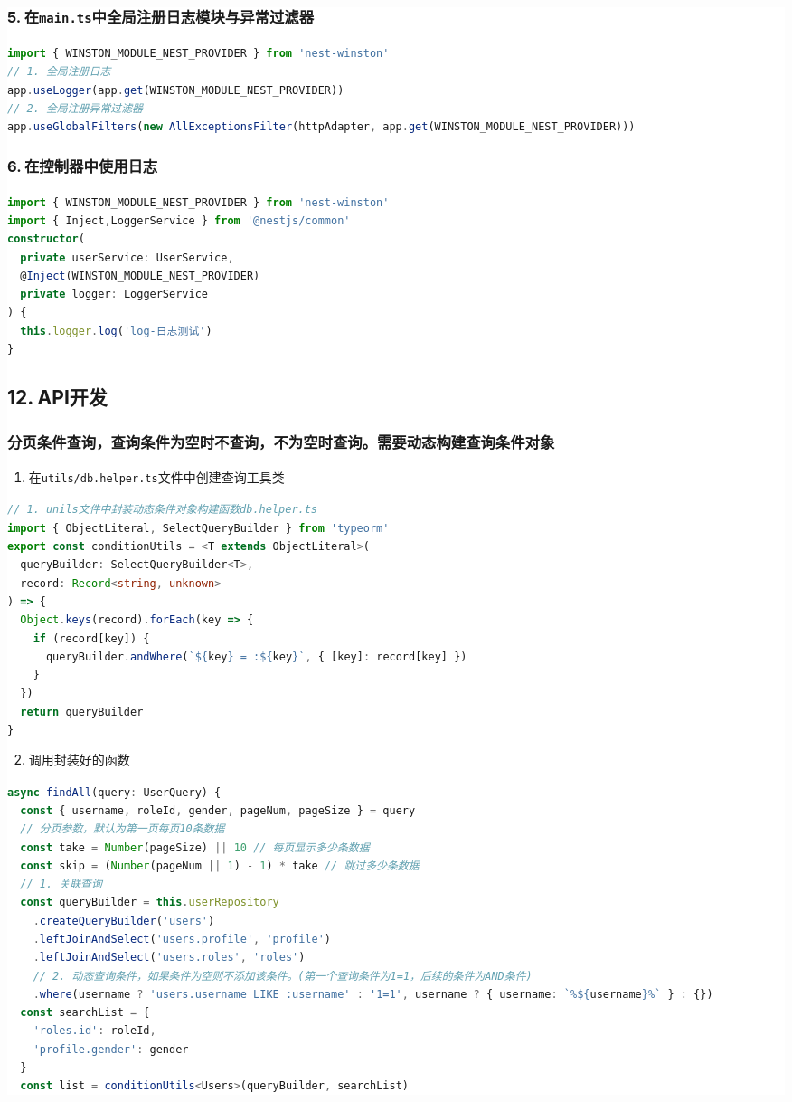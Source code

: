 ```ts
```

### 5. 在`main.ts`中全局注册日志模块与异常过滤器 
```ts
import { WINSTON_MODULE_NEST_PROVIDER } from 'nest-winston'
// 1. 全局注册日志
app.useLogger(app.get(WINSTON_MODULE_NEST_PROVIDER)) 
// 2. 全局注册异常过滤器
app.useGlobalFilters(new AllExceptionsFilter(httpAdapter, app.get(WINSTON_MODULE_NEST_PROVIDER))) 
```

### 6. 在控制器中使用日志
```ts
import { WINSTON_MODULE_NEST_PROVIDER } from 'nest-winston' 
import { Inject,LoggerService } from '@nestjs/common'
constructor(
  private userService: UserService,
  @Inject(WINSTON_MODULE_NEST_PROVIDER)
  private logger: LoggerService
) {
  this.logger.log('log-日志测试')
}
```

## 12. API开发

### 分页条件查询，查询条件为空时不查询，不为空时查询。需要动态构建查询条件对象
1. 在`utils/db.helper.ts`文件中创建查询工具类
```ts
// 1. unils文件中封装动态条件对象构建函数db.helper.ts
import { ObjectLiteral, SelectQueryBuilder } from 'typeorm'
export const conditionUtils = <T extends ObjectLiteral>(
  queryBuilder: SelectQueryBuilder<T>,
  record: Record<string, unknown>
) => {
  Object.keys(record).forEach(key => {
    if (record[key]) {
      queryBuilder.andWhere(`${key} = :${key}`, { [key]: record[key] })
    }
  })
  return queryBuilder
}
```
2. 调用封装好的函数
```ts
async findAll(query: UserQuery) {
  const { username, roleId, gender, pageNum, pageSize } = query
  // 分页参数，默认为第一页每页10条数据
  const take = Number(pageSize) || 10 // 每页显示多少条数据
  const skip = (Number(pageNum || 1) - 1) * take // 跳过多少条数据
  // 1. 关联查询
  const queryBuilder = this.userRepository
    .createQueryBuilder('users')
    .leftJoinAndSelect('users.profile', 'profile')
    .leftJoinAndSelect('users.roles', 'roles')
    // 2. 动态查询条件，如果条件为空则不添加该条件。(第一个查询条件为1=1，后续的条件为AND条件)
    .where(username ? 'users.username LIKE :username' : '1=1', username ? { username: `%${username}%` } : {})
  const searchList = {
    'roles.id': roleId,
    'profile.gender': gender
  }
  const list = conditionUtils<Users>(queryBuilder, searchList)
```